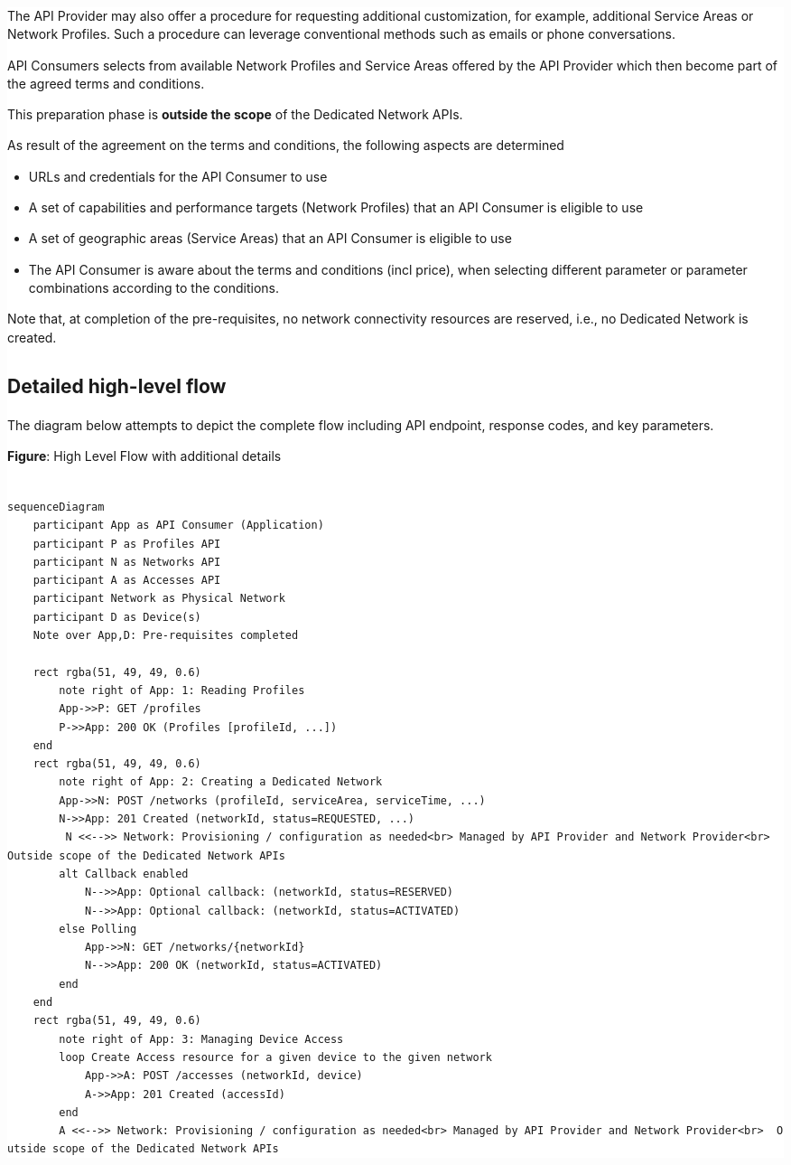 The API Provider may also offer a procedure for requesting additional customization, for example, additional Service Areas or Network Profiles. Such a procedure can leverage conventional methods such as emails or phone conversations.

API Consumers selects from available Network Profiles and Service Areas offered by the API Provider which then become part of the agreed terms and conditions.

This preparation phase is **outside the scope** of the Dedicated Network APIs.

As result of the agreement on the terms and conditions, the following aspects are determined

- URLs and credentials for the API Consumer to use

- A set of capabilities and performance targets (Network Profiles) that an API Consumer is eligible to use

- A set of geographic areas (Service Areas) that an API Consumer is eligible to use

- The API Consumer is aware about the terms and conditions (incl price), when selecting different parameter or parameter combinations according to the conditions.

Note that, at completion of the pre-requisites, no network connectivity resources are reserved, i.e., no Dedicated Network is created.

## Detailed high-level flow
The diagram below attempts to depict the complete flow including API endpoint, response codes, and key parameters.

**Figure**: High Level Flow with additional details
```mermaid

sequenceDiagram
    participant App as API Consumer (Application)
    participant P as Profiles API
    participant N as Networks API
    participant A as Accesses API
    participant Network as Physical Network
    participant D as Device(s)
    Note over App,D: Pre-requisites completed
    
    rect rgba(51, 49, 49, 0.6)
        note right of App: 1: Reading Profiles
        App->>P: GET /profiles
        P->>App: 200 OK (Profiles [profileId, ...])
    end
    rect rgba(51, 49, 49, 0.6)
        note right of App: 2: Creating a Dedicated Network
        App->>N: POST /networks (profileId, serviceArea, serviceTime, ...)
        N->>App: 201 Created (networkId, status=REQUESTED, ...)
         N <<-->> Network: Provisioning / configuration as needed<br> Managed by API Provider and Network Provider<br>  Outside scope of the Dedicated Network APIs
        alt Callback enabled
            N-->>App: Optional callback: (networkId, status=RESERVED)
            N-->>App: Optional callback: (networkId, status=ACTIVATED)
        else Polling
            App->>N: GET /networks/{networkId}
            N-->>App: 200 OK (networkId, status=ACTIVATED)
        end
    end
    rect rgba(51, 49, 49, 0.6)
        note right of App: 3: Managing Device Access
        loop Create Access resource for a given device to the given network
            App->>A: POST /accesses (networkId, device)
            A->>App: 201 Created (accessId)
        end
        A <<-->> Network: Provisioning / configuration as needed<br> Managed by API Provider and Network Provider<br>  Outside scope of the Dedicated Network APIs
```